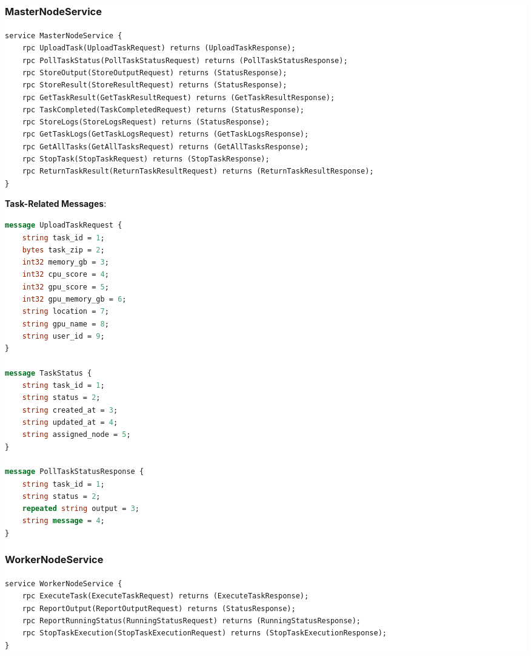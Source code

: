 ```protobuf
```

### MasterNodeService
```protobuf
service MasterNodeService {
    rpc UploadTask(UploadTaskRequest) returns (UploadTaskResponse);
    rpc PollTaskStatus(PollTaskStatusRequest) returns (PollTaskStatusResponse);
    rpc StoreOutput(StoreOutputRequest) returns (StatusResponse);
    rpc StoreResult(StoreResultRequest) returns (StatusResponse);
    rpc GetTaskResult(GetTaskResultRequest) returns (GetTaskResultResponse);
    rpc TaskCompleted(TaskCompletedRequest) returns (StatusResponse);
    rpc StoreLogs(StoreLogsRequest) returns (StatusResponse);
    rpc GetTaskLogs(GetTaskLogsRequest) returns (GetTaskLogsResponse);
    rpc GetAllTasks(GetAllTasksRequest) returns (GetAllTasksResponse);
    rpc StopTask(StopTaskRequest) returns (StopTaskResponse);
    rpc ReturnTaskResult(ReturnTaskResultRequest) returns (ReturnTaskResultResponse);
}
```

**Task-Related Messages**:
```protobuf
message UploadTaskRequest {
    string task_id = 1;
    bytes task_zip = 2;
    int32 memory_gb = 3;
    int32 cpu_score = 4;
    int32 gpu_score = 5;
    int32 gpu_memory_gb = 6;
    string location = 7;
    string gpu_name = 8;
    string user_id = 9;
}

message TaskStatus {
    string task_id = 1;
    string status = 2;
    string created_at = 3;
    string updated_at = 4;
    string assigned_node = 5;
}

message PollTaskStatusResponse {
    string task_id = 1;
    string status = 2;
    repeated string output = 3;
    string message = 4;
}
```

### WorkerNodeService
```protobuf
service WorkerNodeService {
    rpc ExecuteTask(ExecuteTaskRequest) returns (ExecuteTaskResponse);
    rpc ReportOutput(ReportOutputRequest) returns (StatusResponse);
    rpc ReportRunningStatus(RunningStatusRequest) returns (RunningStatusResponse);
    rpc StopTaskExecution(StopTaskExecutionRequest) returns (StopTaskExecutionResponse);
}
```
